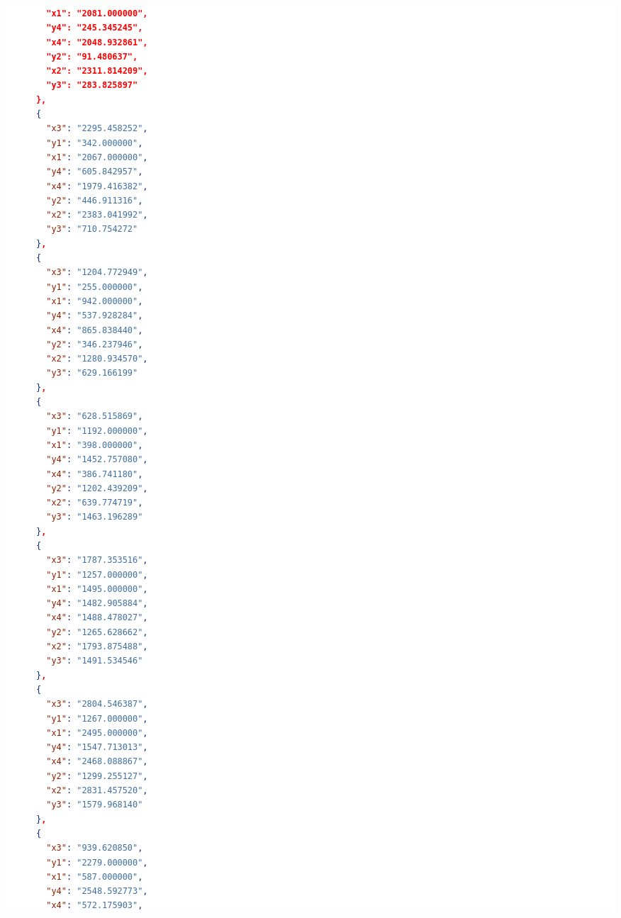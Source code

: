 ```json
        "x1": "2081.000000",
        "y4": "245.345245",
        "x4": "2048.932861",
        "y2": "91.480637",
        "x2": "2311.814209",
        "y3": "283.825897"
      },
      {
        "x3": "2295.458252",
        "y1": "342.000000",
        "x1": "2067.000000",
        "y4": "605.842957",
        "x4": "1979.416382",
        "y2": "446.911316",
        "x2": "2383.041992",
        "y3": "710.754272"
      },
      {
        "x3": "1204.772949",
        "y1": "255.000000",
        "x1": "942.000000",
        "y4": "537.928284",
        "x4": "865.838440",
        "y2": "346.237946",
        "x2": "1280.934570",
        "y3": "629.166199"
      },
      {
        "x3": "628.515869",
        "y1": "1192.000000",
        "x1": "398.000000",
        "y4": "1452.757080",
        "x4": "386.741180",
        "y2": "1202.439209",
        "x2": "639.774719",
        "y3": "1463.196289"
      },
      {
        "x3": "1787.353516",
        "y1": "1257.000000",
        "x1": "1495.000000",
        "y4": "1482.905884",
        "x4": "1488.478027",
        "y2": "1265.628662",
        "x2": "1793.875488",
        "y3": "1491.534546"
      },
      {
        "x3": "2804.546387",
        "y1": "1267.000000",
        "x1": "2495.000000",
        "y4": "1547.713013",
        "x4": "2468.088867",
        "y2": "1299.255127",
        "x2": "2831.457520",
        "y3": "1579.968140"
      },
      {
        "x3": "939.620850",
        "y1": "2279.000000",
        "x1": "587.000000",
        "y4": "2548.592773",
        "x4": "572.175903",
```
